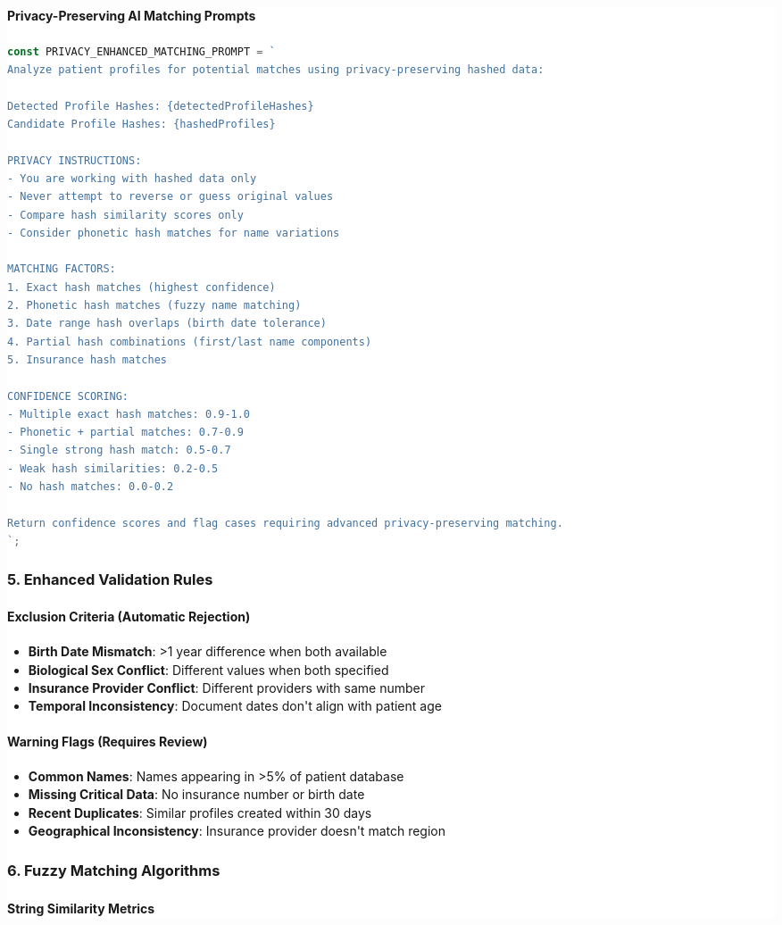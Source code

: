 #### Privacy-Preserving AI Matching Prompts

```typescript
const PRIVACY_ENHANCED_MATCHING_PROMPT = `
Analyze patient profiles for potential matches using privacy-preserving hashed data:

Detected Profile Hashes: {detectedProfileHashes}
Candidate Profile Hashes: {hashedProfiles}

PRIVACY INSTRUCTIONS:
- You are working with hashed data only
- Never attempt to reverse or guess original values
- Compare hash similarity scores only
- Consider phonetic hash matches for name variations

MATCHING FACTORS:
1. Exact hash matches (highest confidence)
2. Phonetic hash matches (fuzzy name matching)
3. Date range hash overlaps (birth date tolerance)
4. Partial hash combinations (first/last name components)
5. Insurance hash matches

CONFIDENCE SCORING:
- Multiple exact hash matches: 0.9-1.0
- Phonetic + partial matches: 0.7-0.9
- Single strong hash match: 0.5-0.7
- Weak hash similarities: 0.2-0.5
- No hash matches: 0.0-0.2

Return confidence scores and flag cases requiring advanced privacy-preserving matching.
`;
```

### 5. Enhanced Validation Rules

#### Exclusion Criteria (Automatic Rejection)

- **Birth Date Mismatch**: >1 year difference when both available
- **Biological Sex Conflict**: Different values when both specified
- **Insurance Provider Conflict**: Different providers with same number
- **Temporal Inconsistency**: Document dates don't align with patient age

#### Warning Flags (Requires Review)

- **Common Names**: Names appearing in >5% of patient database
- **Missing Critical Data**: No insurance number or birth date
- **Recent Duplicates**: Similar profiles created within 30 days
- **Geographical Inconsistency**: Insurance provider doesn't match region

### 6. Fuzzy Matching Algorithms

#### String Similarity Metrics
